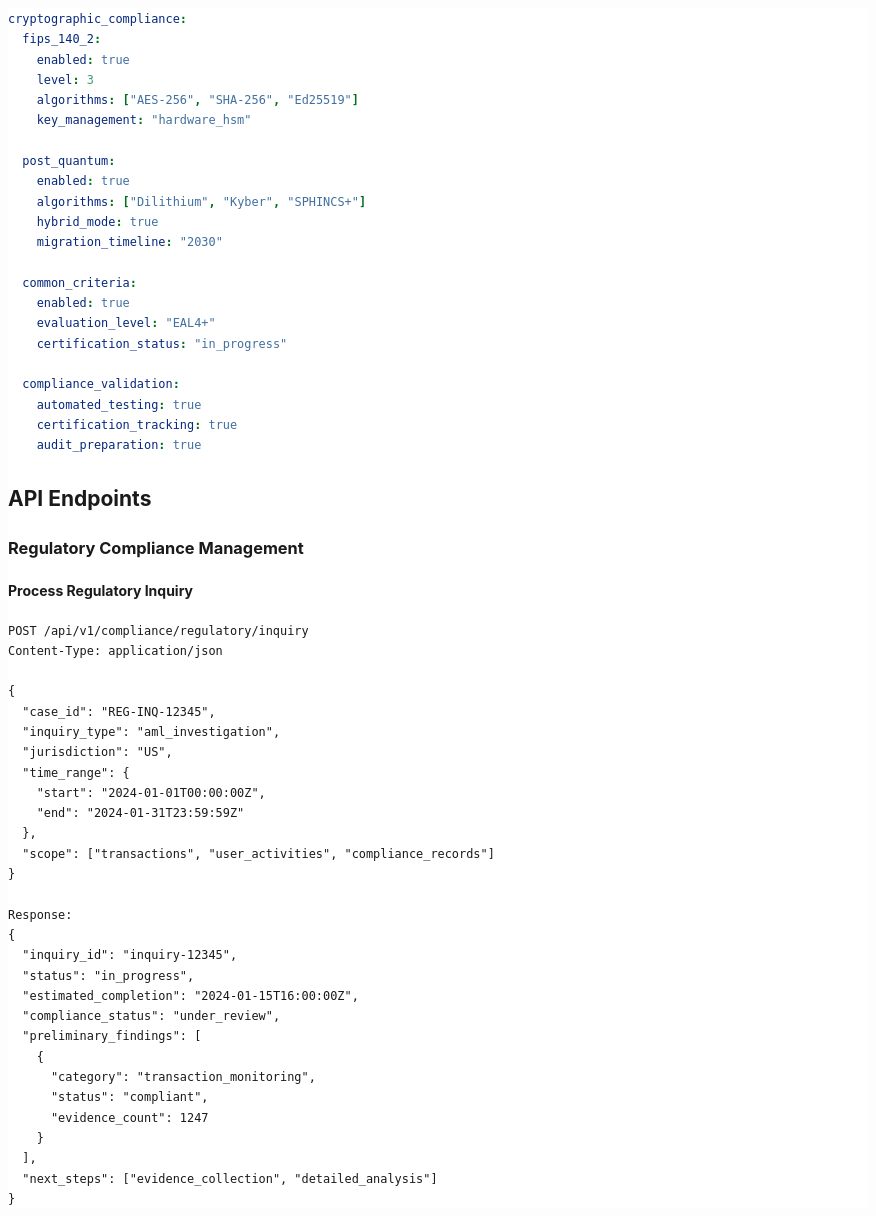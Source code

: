 ```yaml
cryptographic_compliance:
  fips_140_2:
    enabled: true
    level: 3
    algorithms: ["AES-256", "SHA-256", "Ed25519"]
    key_management: "hardware_hsm"
    
  post_quantum:
    enabled: true
    algorithms: ["Dilithium", "Kyber", "SPHINCS+"]
    hybrid_mode: true
    migration_timeline: "2030"
    
  common_criteria:
    enabled: true
    evaluation_level: "EAL4+"
    certification_status: "in_progress"
    
  compliance_validation:
    automated_testing: true
    certification_tracking: true
    audit_preparation: true
```

## API Endpoints

### Regulatory Compliance Management

#### Process Regulatory Inquiry
```http
POST /api/v1/compliance/regulatory/inquiry
Content-Type: application/json

{
  "case_id": "REG-INQ-12345",
  "inquiry_type": "aml_investigation",
  "jurisdiction": "US",
  "time_range": {
    "start": "2024-01-01T00:00:00Z",
    "end": "2024-01-31T23:59:59Z"
  },
  "scope": ["transactions", "user_activities", "compliance_records"]
}

Response:
{
  "inquiry_id": "inquiry-12345",
  "status": "in_progress",
  "estimated_completion": "2024-01-15T16:00:00Z",
  "compliance_status": "under_review",
  "preliminary_findings": [
    {
      "category": "transaction_monitoring",
      "status": "compliant",
      "evidence_count": 1247
    }
  ],
  "next_steps": ["evidence_collection", "detailed_analysis"]
}
```
